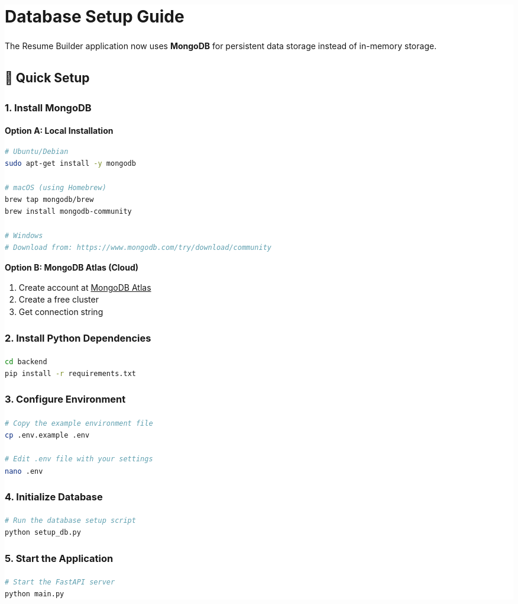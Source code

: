 # Database Setup Guide

The Resume Builder application now uses **MongoDB** for persistent data storage instead of in-memory storage.

## 🚀 Quick Setup

### 1. Install MongoDB

**Option A: Local Installation**
```bash
# Ubuntu/Debian
sudo apt-get install -y mongodb

# macOS (using Homebrew)
brew tap mongodb/brew
brew install mongodb-community

# Windows
# Download from: https://www.mongodb.com/try/download/community
```

**Option B: MongoDB Atlas (Cloud)**
1. Create account at [MongoDB Atlas](https://cloud.mongodb.com/)
2. Create a free cluster
3. Get connection string

### 2. Install Python Dependencies
```bash
cd backend
pip install -r requirements.txt
```

### 3. Configure Environment
```bash
# Copy the example environment file
cp .env.example .env

# Edit .env file with your settings
nano .env
```

### 4. Initialize Database
```bash
# Run the database setup script
python setup_db.py
```

### 5. Start the Application
```bash
# Start the FastAPI server
python main.py
```
